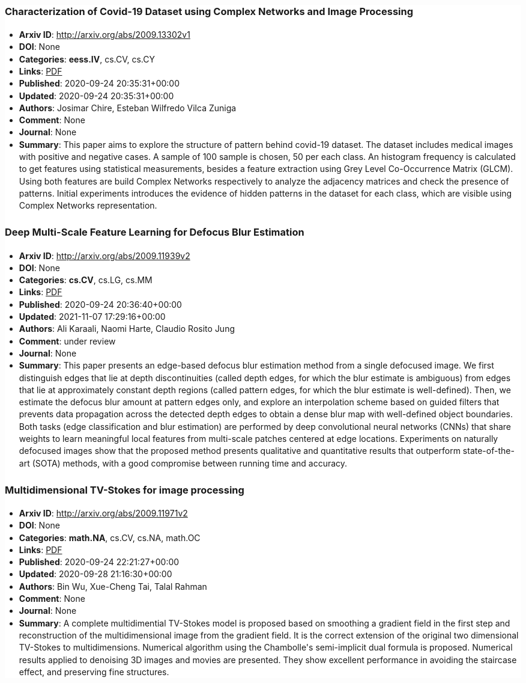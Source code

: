 

### Characterization of Covid-19 Dataset using Complex Networks and Image Processing
- **Arxiv ID**: http://arxiv.org/abs/2009.13302v1
- **DOI**: None
- **Categories**: **eess.IV**, cs.CV, cs.CY
- **Links**: [PDF](http://arxiv.org/pdf/2009.13302v1)
- **Published**: 2020-09-24 20:35:31+00:00
- **Updated**: 2020-09-24 20:35:31+00:00
- **Authors**: Josimar Chire, Esteban Wilfredo Vilca Zuniga
- **Comment**: None
- **Journal**: None
- **Summary**: This paper aims to explore the structure of pattern behind covid-19 dataset. The dataset includes medical images with positive and negative cases. A sample of 100 sample is chosen, 50 per each class. An histogram frequency is calculated to get features using statistical measurements, besides a feature extraction using Grey Level Co-Occurrence Matrix (GLCM). Using both features are build Complex Networks respectively to analyze the adjacency matrices and check the presence of patterns. Initial experiments introduces the evidence of hidden patterns in the dataset for each class, which are visible using Complex Networks representation.



### Deep Multi-Scale Feature Learning for Defocus Blur Estimation
- **Arxiv ID**: http://arxiv.org/abs/2009.11939v2
- **DOI**: None
- **Categories**: **cs.CV**, cs.LG, cs.MM
- **Links**: [PDF](http://arxiv.org/pdf/2009.11939v2)
- **Published**: 2020-09-24 20:36:40+00:00
- **Updated**: 2021-11-07 17:29:16+00:00
- **Authors**: Ali Karaali, Naomi Harte, Claudio Rosito Jung
- **Comment**: under review
- **Journal**: None
- **Summary**: This paper presents an edge-based defocus blur estimation method from a single defocused image. We first distinguish edges that lie at depth discontinuities (called depth edges, for which the blur estimate is ambiguous) from edges that lie at approximately constant depth regions (called pattern edges, for which the blur estimate is well-defined). Then, we estimate the defocus blur amount at pattern edges only, and explore an interpolation scheme based on guided filters that prevents data propagation across the detected depth edges to obtain a dense blur map with well-defined object boundaries. Both tasks (edge classification and blur estimation) are performed by deep convolutional neural networks (CNNs) that share weights to learn meaningful local features from multi-scale patches centered at edge locations. Experiments on naturally defocused images show that the proposed method presents qualitative and quantitative results that outperform state-of-the-art (SOTA) methods, with a good compromise between running time and accuracy.



### Multidimensional TV-Stokes for image processing
- **Arxiv ID**: http://arxiv.org/abs/2009.11971v2
- **DOI**: None
- **Categories**: **math.NA**, cs.CV, cs.NA, math.OC
- **Links**: [PDF](http://arxiv.org/pdf/2009.11971v2)
- **Published**: 2020-09-24 22:21:27+00:00
- **Updated**: 2020-09-28 21:16:30+00:00
- **Authors**: Bin Wu, Xue-Cheng Tai, Talal Rahman
- **Comment**: None
- **Journal**: None
- **Summary**: A complete multidimential TV-Stokes model is proposed based on smoothing a gradient field in the first step and reconstruction of the multidimensional image from the gradient field. It is the correct extension of the original two dimensional TV-Stokes to multidimensions. Numerical algorithm using the Chambolle's semi-implicit dual formula is proposed. Numerical results applied to denoising 3D images and movies are presented. They show excellent performance in avoiding the staircase effect, and preserving fine structures.
